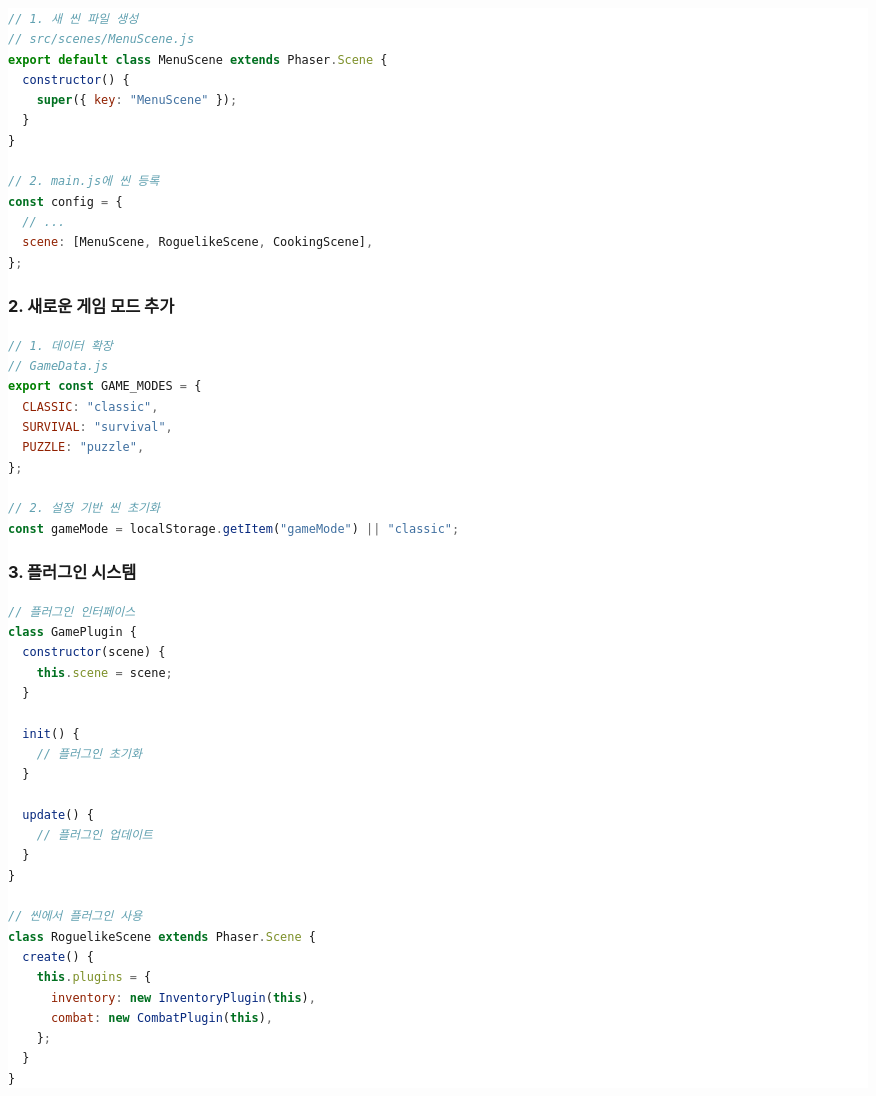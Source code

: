 ```javascript
// 1. 새 씬 파일 생성
// src/scenes/MenuScene.js
export default class MenuScene extends Phaser.Scene {
  constructor() {
    super({ key: "MenuScene" });
  }
}

// 2. main.js에 씬 등록
const config = {
  // ...
  scene: [MenuScene, RoguelikeScene, CookingScene],
};
```

### 2. 새로운 게임 모드 추가

```javascript
// 1. 데이터 확장
// GameData.js
export const GAME_MODES = {
  CLASSIC: "classic",
  SURVIVAL: "survival",
  PUZZLE: "puzzle",
};

// 2. 설정 기반 씬 초기화
const gameMode = localStorage.getItem("gameMode") || "classic";
```

### 3. 플러그인 시스템

```javascript
// 플러그인 인터페이스
class GamePlugin {
  constructor(scene) {
    this.scene = scene;
  }

  init() {
    // 플러그인 초기화
  }

  update() {
    // 플러그인 업데이트
  }
}

// 씬에서 플러그인 사용
class RoguelikeScene extends Phaser.Scene {
  create() {
    this.plugins = {
      inventory: new InventoryPlugin(this),
      combat: new CombatPlugin(this),
    };
  }
}
```
